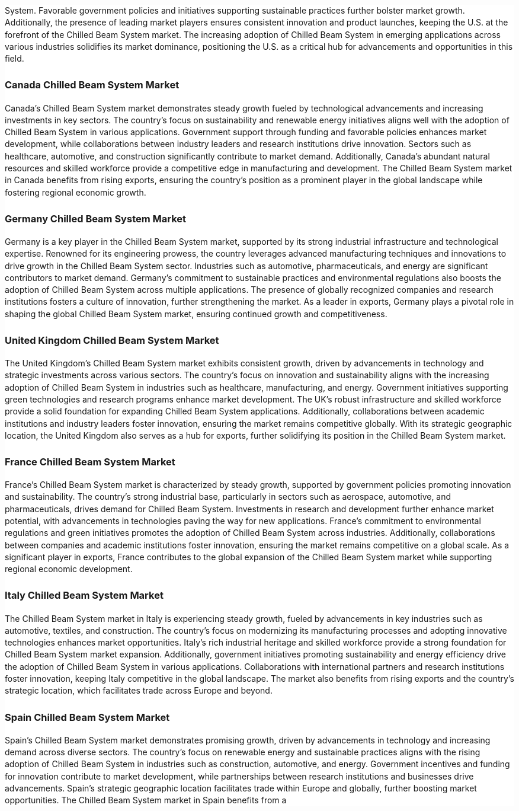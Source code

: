 System. Favorable government policies and initiatives supporting sustainable practices further bolster market growth. Additionally, the presence of leading market players ensures consistent innovation and product launches, keeping the U.S. at the forefront of the Chilled Beam System market. The increasing adoption of Chilled Beam System in emerging applications across various industries solidifies its market dominance, positioning the U.S. as a critical hub for advancements and opportunities in this field.</p><h3>Canada Chilled Beam System Market</h3><p>Canada&rsquo;s Chilled Beam System market demonstrates steady growth fueled by technological advancements and increasing investments in key sectors. The country&rsquo;s focus on sustainability and renewable energy initiatives aligns well with the adoption of Chilled Beam System in various applications. Government support through funding and favorable policies enhances market development, while collaborations between industry leaders and research institutions drive innovation. Sectors such as healthcare, automotive, and construction significantly contribute to market demand. Additionally, Canada&rsquo;s abundant natural resources and skilled workforce provide a competitive edge in manufacturing and development. The Chilled Beam System market in Canada benefits from rising exports, ensuring the country&rsquo;s position as a prominent player in the global landscape while fostering regional economic growth.</p><h3>Germany Chilled Beam System Market</h3><p>Germany is a key player in the Chilled Beam System market, supported by its strong industrial infrastructure and technological expertise. Renowned for its engineering prowess, the country leverages advanced manufacturing techniques and innovations to drive growth in the Chilled Beam System sector. Industries such as automotive, pharmaceuticals, and energy are significant contributors to market demand. Germany&rsquo;s commitment to sustainable practices and environmental regulations also boosts the adoption of Chilled Beam System across multiple applications. The presence of globally recognized companies and research institutions fosters a culture of innovation, further strengthening the market. As a leader in exports, Germany plays a pivotal role in shaping the global Chilled Beam System market, ensuring continued growth and competitiveness.</p><h3>United Kingdom Chilled Beam System Market</h3><p>The United Kingdom&rsquo;s Chilled Beam System market exhibits consistent growth, driven by advancements in technology and strategic investments across various sectors. The country&rsquo;s focus on innovation and sustainability aligns with the increasing adoption of Chilled Beam System in industries such as healthcare, manufacturing, and energy. Government initiatives supporting green technologies and research programs enhance market development. The UK&rsquo;s robust infrastructure and skilled workforce provide a solid foundation for expanding Chilled Beam System applications. Additionally, collaborations between academic institutions and industry leaders foster innovation, ensuring the market remains competitive globally. With its strategic geographic location, the United Kingdom also serves as a hub for exports, further solidifying its position in the Chilled Beam System market.</p><h3>France Chilled Beam System Market</h3><p>France&rsquo;s Chilled Beam System market is characterized by steady growth, supported by government policies promoting innovation and sustainability. The country&rsquo;s strong industrial base, particularly in sectors such as aerospace, automotive, and pharmaceuticals, drives demand for Chilled Beam System. Investments in research and development further enhance market potential, with advancements in technologies paving the way for new applications. France&rsquo;s commitment to environmental regulations and green initiatives promotes the adoption of Chilled Beam System across industries. Additionally, collaborations between companies and academic institutions foster innovation, ensuring the market remains competitive on a global scale. As a significant player in exports, France contributes to the global expansion of the Chilled Beam System market while supporting regional economic development.</p><h3>Italy Chilled Beam System Market</h3><p>The Chilled Beam System market in Italy is experiencing steady growth, fueled by advancements in key industries such as automotive, textiles, and construction. The country&rsquo;s focus on modernizing its manufacturing processes and adopting innovative technologies enhances market opportunities. Italy&rsquo;s rich industrial heritage and skilled workforce provide a strong foundation for Chilled Beam System market expansion. Additionally, government initiatives promoting sustainability and energy efficiency drive the adoption of Chilled Beam System in various applications. Collaborations with international partners and research institutions foster innovation, keeping Italy competitive in the global landscape. The market also benefits from rising exports and the country&rsquo;s strategic location, which facilitates trade across Europe and beyond.</p><h3>Spain Chilled Beam System Market</h3><p>Spain&rsquo;s Chilled Beam System market demonstrates promising growth, driven by advancements in technology and increasing demand across diverse sectors. The country&rsquo;s focus on renewable energy and sustainable practices aligns with the rising adoption of Chilled Beam System in industries such as construction, automotive, and energy. Government incentives and funding for innovation contribute to market development, while partnerships between research institutions and businesses drive advancements. Spain&rsquo;s strategic geographic location facilitates trade within Europe and globally, further boosting market opportunities. The Chilled Beam System market in Spain benefits from a